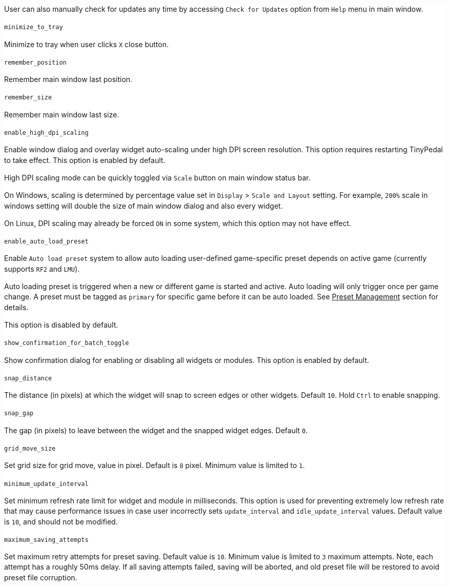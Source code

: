 User can also manually check for updates any time by accessing `Check for Updates` option from `Help` menu in main window.

    minimize_to_tray
Minimize to tray when user clicks `X` close button.

    remember_position
Remember main window last position.

    remember_size
Remember main window last size.

    enable_high_dpi_scaling
Enable window dialog and overlay widget auto-scaling under high DPI screen resolution. This option requires restarting TinyPedal to take effect. This option is enabled by default.

High DPI scaling mode can be quickly toggled via `Scale` button on main window status bar.

On Windows, scaling is determined by percentage value set in `Display` > `Scale and Layout` setting. For example, `200%` scale in windows setting will double the size of main window dialog and also every widget.

On Linux, DPI scaling may already be forced `ON` in some system, which this option may not have effect.

    enable_auto_load_preset
Enable `Auto load preset` system to allow auto loading user-defined game-specific preset depends on active game (currently supports `RF2` and `LMU`).

Auto loading preset is triggered when a new or different game is started and active. Auto loading will only trigger once per game change. A preset must be tagged as `primary` for specific game before it can be auto loaded. See [Preset Management](#preset-management) section for details.

This option is disabled by default.

    show_confirmation_for_batch_toggle
Show confirmation dialog for enabling or disabling all widgets or modules. This option is enabled by default.

    snap_distance
The distance (in pixels) at which the widget will snap to screen edges or other widgets. Default `10`. Hold `Ctrl` to enable snapping.

    snap_gap
The gap (in pixels) to leave between the widget and the snapped widget edges. Default `0`.

    grid_move_size
Set grid size for grid move, value in pixel. Default is `8` pixel. Minimum value is limited to `1`.

    minimum_update_interval
Set minimum refresh rate limit for widget and module in milliseconds. This option is used for preventing extremely low refresh rate that may cause performance issues in case user incorrectly sets `update_interval` and `idle_update_interval` values. Default value is `10`, and should not be modified.

    maximum_saving_attempts
Set maximum retry attempts for preset saving. Default value is `10`. Minimum value is limited to `3` maximum attempts. Note, each attempt has a roughly 50ms delay. If all saving attempts failed, saving will be aborted, and old preset file will be restored to avoid preset file corruption.
